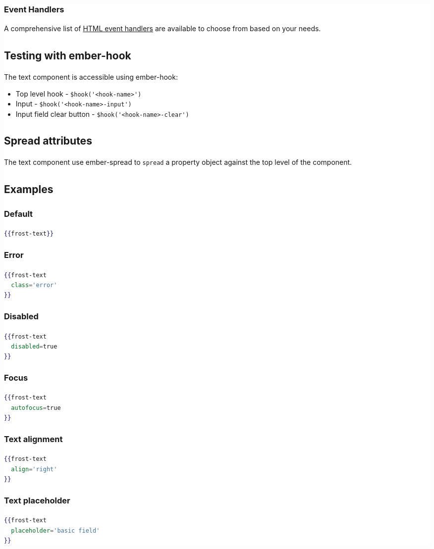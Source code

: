### Event Handlers
A comprehensive list of [HTML event handlers](frost-events.md) are available to choose from based on your needs.

## Testing with ember-hook
The text component is accessible using ember-hook:
* Top level hook - `$hook('<hook-name>')`
* Input - `$hook('<hook-name>-input')`
* Input field clear button - `$hook('<hook-name>-clear')`

## Spread attributes
The text component use ember-spread to `spread` a property object against the top level of the component.

## Examples

### Default
```handlebars
{{frost-text}}
```

### Error
```handlebars
{{frost-text
  class='error'
}}
```
### Disabled
```handlebars
{{frost-text
  disabled=true
}}
```

### Focus
```handlebars
{{frost-text
  autofocus=true
}}
```

### Text alignment
```handlebars
{{frost-text
  align='right'
}}
```

### Text placeholder
```handlebars
{{frost-text
  placeholder='basic field'
}}
```
